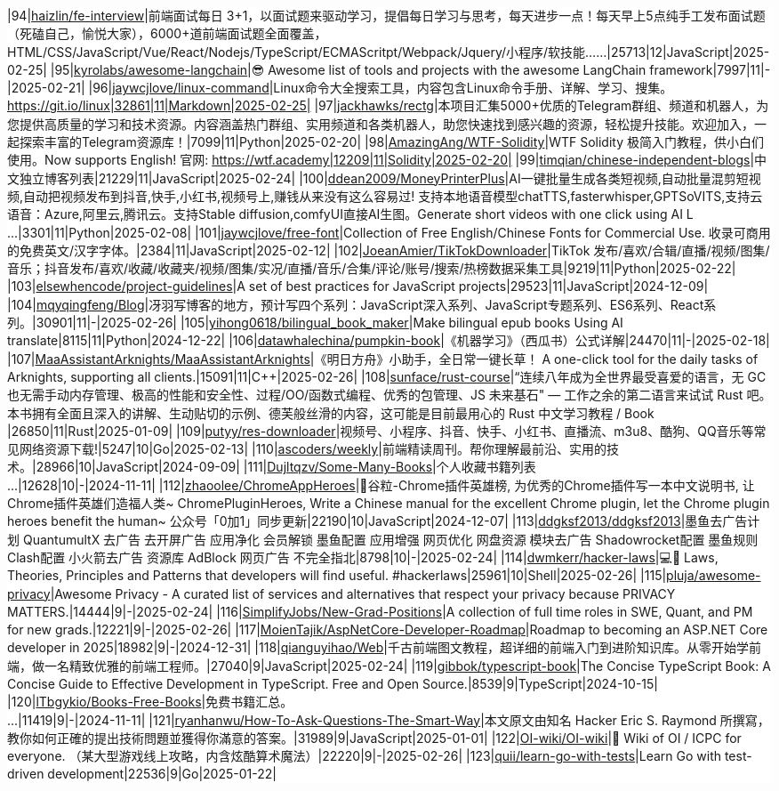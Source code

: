 |94|[haizlin/fe-interview](https://github.com/haizlin/fe-interview)|前端面试每日 3+1，以面试题来驱动学习，提倡每日学习与思考，每天进步一点！每天早上5点纯手工发布面试题（死磕自己，愉悦大家），6000+道前端面试题全面覆盖，HTML/CSS/JavaScript/Vue/React/Nodejs/TypeScript/ECMAScritpt/Webpack/Jquery/小程序/软技能……|25713|12|JavaScript|2025-02-25|
|95|[kyrolabs/awesome-langchain](https://github.com/kyrolabs/awesome-langchain)|😎 Awesome list of tools and projects with the awesome LangChain framework|7997|11|-|2025-02-21|
|96|[jaywcjlove/linux-command](https://github.com/jaywcjlove/linux-command)|Linux命令大全搜索工具，内容包含Linux命令手册、详解、学习、搜集。https://git.io/linux|32861|11|Markdown|2025-02-25|
|97|[jackhawks/rectg](https://github.com/jackhawks/rectg)|本项目汇集5000+优质的Telegram群组、频道和机器人，为您提供高质量的学习和技术资源。内容涵盖热门群组、实用频道和各类机器人，助您快速找到感兴趣的资源，轻松提升技能。欢迎加入，一起探索丰富的Telegram资源库！|7099|11|Python|2025-02-20|
|98|[AmazingAng/WTF-Solidity](https://github.com/AmazingAng/WTF-Solidity)|WTF Solidity 极简入门教程，供小白们使用。Now supports English! 官网: https://wtf.academy|12209|11|Solidity|2025-02-20|
|99|[timqian/chinese-independent-blogs](https://github.com/timqian/chinese-independent-blogs)|中文独立博客列表|21229|11|JavaScript|2025-02-24|
|100|[ddean2009/MoneyPrinterPlus](https://github.com/ddean2009/MoneyPrinterPlus)|AI一键批量生成各类短视频,自动批量混剪短视频,自动把视频发布到抖音,快手,小红书,视频号上,赚钱从来没有这么容易过! 支持本地语音模型chatTTS,fasterwhisper,GPTSoVITS,支持云语音：Azure,阿里云,腾讯云。支持Stable diffusion,comfyUI直接AI生图。Generate short videos with one click using AI L ...|3301|11|Python|2025-02-08|
|101|[jaywcjlove/free-font](https://github.com/jaywcjlove/free-font)|Collection of Free English/Chinese Fonts for Commercial Use. 收录可商用的免费英文/汉字字体。|2384|11|JavaScript|2025-02-12|
|102|[JoeanAmier/TikTokDownloader](https://github.com/JoeanAmier/TikTokDownloader)|TikTok 发布/喜欢/合辑/直播/视频/图集/音乐；抖音发布/喜欢/收藏/收藏夹/视频/图集/实况/直播/音乐/合集/评论/账号/搜索/热榜数据采集工具|9219|11|Python|2025-02-22|
|103|[elsewhencode/project-guidelines](https://github.com/elsewhencode/project-guidelines)|A set of best practices for JavaScript projects|29523|11|JavaScript|2024-12-09|
|104|[mqyqingfeng/Blog](https://github.com/mqyqingfeng/Blog)|冴羽写博客的地方，预计写四个系列：JavaScript深入系列、JavaScript专题系列、ES6系列、React系列。|30901|11|-|2025-02-26|
|105|[yihong0618/bilingual_book_maker](https://github.com/yihong0618/bilingual_book_maker)|Make bilingual epub books Using AI translate|8115|11|Python|2024-12-22|
|106|[datawhalechina/pumpkin-book](https://github.com/datawhalechina/pumpkin-book)|《机器学习》（西瓜书）公式详解|24470|11|-|2025-02-18|
|107|[MaaAssistantArknights/MaaAssistantArknights](https://github.com/MaaAssistantArknights/MaaAssistantArknights)|《明日方舟》小助手，全日常一键长草！  A one-click tool for the daily tasks of Arknights, supporting all clients.|15091|11|C++|2025-02-26|
|108|[sunface/rust-course](https://github.com/sunface/rust-course)|“连续八年成为全世界最受喜爱的语言，无 GC 也无需手动内存管理、极高的性能和安全性、过程/OO/函数式编程、优秀的包管理、JS 未来基石" — 工作之余的第二语言来试试 Rust 吧。本书拥有全面且深入的讲解、生动贴切的示例、德芙般丝滑的内容，这可能是目前最用心的 Rust 中文学习教程 / Book |26850|11|Rust|2025-01-09|
|109|[putyy/res-downloader](https://github.com/putyy/res-downloader)|视频号、小程序、抖音、快手、小红书、直播流、m3u8、酷狗、QQ音乐等常见网络资源下载!|5247|10|Go|2025-02-13|
|110|[ascoders/weekly](https://github.com/ascoders/weekly)|前端精读周刊。帮你理解最前沿、实用的技术。|28966|10|JavaScript|2024-09-09|
|111|[Dujltqzv/Some-Many-Books](https://github.com/Dujltqzv/Some-Many-Books)|个人收藏书籍列表　　　　　　　　　　　　　　　　　　　　　　　　　　　　　　　　　　　　　　　　　　　　　　　　　　　　　　　　　　　　　　　　　　　　　　　　　　　　　　　　　　　　　　　　　　　　　　　　　　　　　　　　　　　　　　　　　　　　　　　　　　　　　　　　　　　　　　　　　　　　　　　　　　　　　　　　　　　　　　　　　　　　　　　　　　　　　　　　　　　　　　　　　　　　　　　　 ...|12628|10|-|2024-11-11|
|112|[zhaoolee/ChromeAppHeroes](https://github.com/zhaoolee/ChromeAppHeroes)|🌈谷粒-Chrome插件英雄榜, 为优秀的Chrome插件写一本中文说明书, 让Chrome插件英雄们造福人类~  ChromePluginHeroes, Write a Chinese manual for the excellent Chrome plugin, let the Chrome plugin heroes benefit the human~ 公众号「0加1」同步更新|22190|10|JavaScript|2024-12-07|
|113|[ddgksf2013/ddgksf2013](https://github.com/ddgksf2013/ddgksf2013)|墨鱼去广告计划   QuantumultX 去广告   去开屏广告   应用净化   会员解锁   墨鱼配置   应用增强   网页优化   网盘资源   模块去广告   Shadowrocket配置   墨鱼规则   Clash配置   小火箭去广告   资源库   AdBlock   网页广告   不完全指北|8798|10|-|2025-02-24|
|114|[dwmkerr/hacker-laws](https://github.com/dwmkerr/hacker-laws)|💻📖 Laws, Theories, Principles and Patterns that developers will find useful. #hackerlaws|25961|10|Shell|2025-02-26|
|115|[pluja/awesome-privacy](https://github.com/pluja/awesome-privacy)|Awesome Privacy - A curated list of services and alternatives that respect your privacy because PRIVACY MATTERS.|14444|9|-|2025-02-24|
|116|[SimplifyJobs/New-Grad-Positions](https://github.com/SimplifyJobs/New-Grad-Positions)|A collection of full time roles in SWE, Quant, and PM for new grads.|12221|9|-|2025-02-26|
|117|[MoienTajik/AspNetCore-Developer-Roadmap](https://github.com/MoienTajik/AspNetCore-Developer-Roadmap)|Roadmap to becoming an ASP.NET Core developer in 2025|18982|9|-|2024-12-31|
|118|[qianguyihao/Web](https://github.com/qianguyihao/Web)|千古前端图文教程，超详细的前端入门到进阶知识库。从零开始学前端，做一名精致优雅的前端工程师。|27040|9|JavaScript|2025-02-24|
|119|[gibbok/typescript-book](https://github.com/gibbok/typescript-book)|The Concise TypeScript Book: A Concise Guide to Effective Development in TypeScript. Free and Open Source.|8539|9|TypeScript|2024-10-15|
|120|[lTbgykio/Books-Free-Books](https://github.com/lTbgykio/Books-Free-Books)|免费书籍汇总。　　　　　　　　　　　　　　　　　　　　　　　　　　　　　　　　　　　　　　　　　　　　　　　　　　　　　　　　　　　　　　　　　　　　　　　　　　　　　　　　　　　　　　　　　　　　　　　　　　　　　　　　　　　　　　　　　　　　　　　　　　　　　　　　　　　　　　　　　　　　　　　　　　　　　　　　　　　　　　　　　　　　　　　　　　　　　　　　　　　　　　　　　　　　　　　　　 ...|11419|9|-|2024-11-11|
|121|[ryanhanwu/How-To-Ask-Questions-The-Smart-Way](https://github.com/ryanhanwu/How-To-Ask-Questions-The-Smart-Way)|本文原文由知名 Hacker Eric S. Raymond 所撰寫，教你如何正確的提出技術問題並獲得你滿意的答案。|31989|9|JavaScript|2025-01-01|
|122|[OI-wiki/OI-wiki](https://github.com/OI-wiki/OI-wiki)|:star2: Wiki of OI / ICPC for everyone. （某大型游戏线上攻略，内含炫酷算术魔法）|22220|9|-|2025-02-26|
|123|[quii/learn-go-with-tests](https://github.com/quii/learn-go-with-tests)|Learn Go with test-driven development|22536|9|Go|2025-01-22|